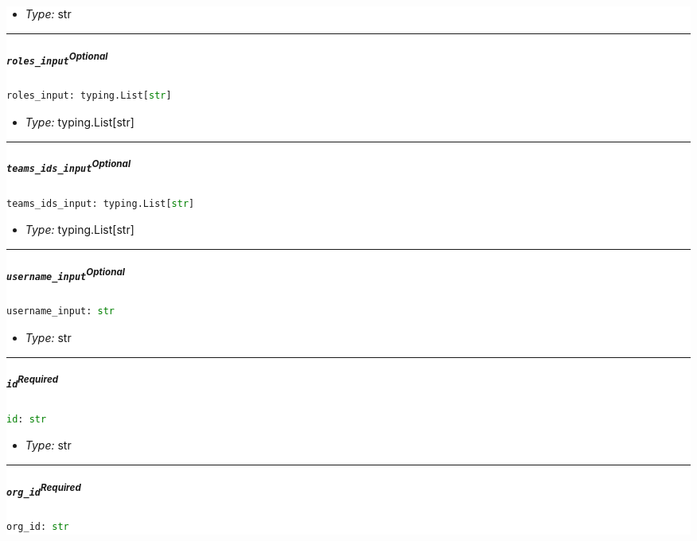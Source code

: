 - *Type:* str

---

##### `roles_input`<sup>Optional</sup> <a name="roles_input" id="@cdktf/provider-mongodbatlas.orgInvitation.OrgInvitation.property.rolesInput"></a>

```python
roles_input: typing.List[str]
```

- *Type:* typing.List[str]

---

##### `teams_ids_input`<sup>Optional</sup> <a name="teams_ids_input" id="@cdktf/provider-mongodbatlas.orgInvitation.OrgInvitation.property.teamsIdsInput"></a>

```python
teams_ids_input: typing.List[str]
```

- *Type:* typing.List[str]

---

##### `username_input`<sup>Optional</sup> <a name="username_input" id="@cdktf/provider-mongodbatlas.orgInvitation.OrgInvitation.property.usernameInput"></a>

```python
username_input: str
```

- *Type:* str

---

##### `id`<sup>Required</sup> <a name="id" id="@cdktf/provider-mongodbatlas.orgInvitation.OrgInvitation.property.id"></a>

```python
id: str
```

- *Type:* str

---

##### `org_id`<sup>Required</sup> <a name="org_id" id="@cdktf/provider-mongodbatlas.orgInvitation.OrgInvitation.property.orgId"></a>

```python
org_id: str
```
